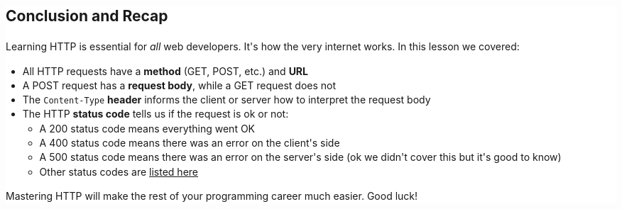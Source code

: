 ## Conclusion and Recap

Learning HTTP is essential for *all* web developers. It's how the very internet works. In this lesson we covered:

- All HTTP requests have a **method** (GET, POST, etc.) and **URL**
- A POST request has a **request body**, while a GET request does not
- The `Content-Type` **header** informs the client or server how to interpret the request body
- The HTTP **status code** tells us if the request is ok or not:
  - A 200 status code means everything went OK
  - A 400 status code means there was an error on the client's side
  - A 500 status code means there was an error on the server's side (ok we didn't cover this but it's good to know)
  - Other status codes are [listed here](http://www.w3.org/Protocols/rfc2616/rfc2616-sec10.html)

Mastering HTTP will make the rest of your programming career much easier. Good luck!
